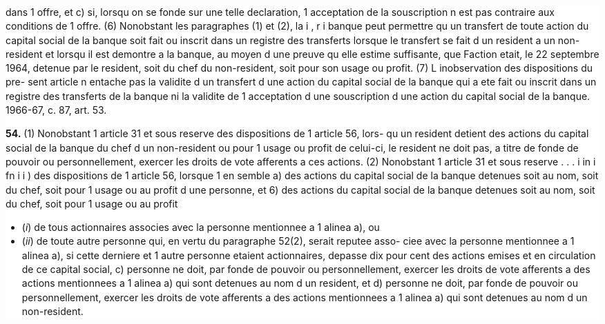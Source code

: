 dans 1 offre, et
c) si, lorsqu on se fonde sur une telle
declaration, 1 acceptation de la souscription
n est pas contraire aux conditions de 1 offre.
(6) Nonobstant les paragraphes (1) et (2), la
i , r i
banque peut permettre qu un transfert de
toute action du capital social de la banque
soit fait ou inscrit dans un registre des
transferts lorsque le transfert se fait d un
resident a un non-resident et lorsqu il est
demontre a la banque, au moyen d une preuve
qu elle estime suffisante, que Faction etait, le
22 septembre 1964, detenue par le resident,
soit du chef du non-resident, soit pour son
usage ou profit.
(7) L inobservation des dispositions du pre-
sent article n entache pas la validite d un
transfert d une action du capital social de la
banque qui a ete fait ou inscrit dans un
registre des transferts de la banque ni la
validite de 1 acceptation d une souscription
d une action du capital social de la banque.
1966-67, c. 87, art. 53.

**54.** (1) Nonobstant 1 article 31 et sous
reserve des dispositions de 1 article 56, lors-
qu un resident detient des actions du capital
social de la banque du chef d un non-resident
ou pour 1 usage ou profit de celui-ci, le
resident ne doit pas, a titre de fonde de
pouvoir ou personnellement, exercer les droits
de vote afferents a ces actions.
(2) Nonobstant 1 article 31 et sous reserve
. . .
i in i fn i i )
des dispositions de 1 article 56, lorsque 1 en
semble
a) des actions du capital social de la banque
detenues soit au nom, soit du chef, soit
pour 1 usage ou au profit d une personne,
et
6) des actions du capital social de la banque
detenues soit au nom, soit du chef, soit
pour 1 usage ou au profit
  * (_i_) de tous actionnaires associes avec la
personne mentionnee a 1 alinea a), ou
  * (_ii_) de toute autre personne qui, en vertu
du paragraphe 52(2), serait reputee asso-
ciee avec la personne mentionnee a
1 alinea a), si cette derniere et 1 autre
personne etaient actionnaires,
depasse dix pour cent des actions emises et en
circulation de ce capital social,
c) personne ne doit, par fonde de pouvoir
ou personnellement, exercer les droits de
vote afferents a des actions mentionnees a
1 alinea a) qui sont detenues au nom d un
resident, et
d) personne ne doit, par fonde de pouvoir
ou personnellement, exercer les droits de
vote afferents a des actions mentionnees a
1 alinea a) qui sont detenues au nom d un
non-resident.